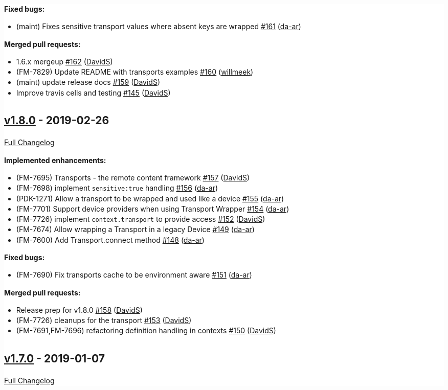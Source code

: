 **Fixed bugs:**

- \(maint\) Fixes sensitive transport values where absent keys are wrapped [\#161](https://github.com/puppetlabs/puppet-resource_api/pull/161) ([da-ar](https://github.com/da-ar))

**Merged pull requests:**

- 1.6.x mergeup [\#162](https://github.com/puppetlabs/puppet-resource_api/pull/162) ([DavidS](https://github.com/DavidS))
- \(FM-7829\) Update README with transports examples [\#160](https://github.com/puppetlabs/puppet-resource_api/pull/160) ([willmeek](https://github.com/willmeek))
- \(maint\) update release docs [\#159](https://github.com/puppetlabs/puppet-resource_api/pull/159) ([DavidS](https://github.com/DavidS))
- Improve travis cells and testing [\#145](https://github.com/puppetlabs/puppet-resource_api/pull/145) ([DavidS](https://github.com/DavidS))

## [v1.8.0](https://github.com/puppetlabs/puppet-resource_api/tree/v1.8.0) - 2019-02-26
[Full Changelog](https://github.com/puppetlabs/puppet-resource_api/compare/v1.7.0...v1.8.0)

**Implemented enhancements:**

- \(FM-7695\) Transports - the remote content framework [\#157](https://github.com/puppetlabs/puppet-resource_api/pull/157) ([DavidS](https://github.com/DavidS))
- \(FM-7698\) implement `sensitive:true` handling [\#156](https://github.com/puppetlabs/puppet-resource_api/pull/156) ([da-ar](https://github.com/da-ar))
- \(PDK-1271\) Allow a transport to be wrapped and used like a device [\#155](https://github.com/puppetlabs/puppet-resource_api/pull/155) ([da-ar](https://github.com/da-ar))
- \(FM-7701\) Support device providers when using Transport Wrapper [\#154](https://github.com/puppetlabs/puppet-resource_api/pull/154) ([da-ar](https://github.com/da-ar))
- \(FM-7726\) implement `context.transport` to provide access [\#152](https://github.com/puppetlabs/puppet-resource_api/pull/152) ([DavidS](https://github.com/DavidS))
- \(FM-7674\) Allow wrapping a Transport in a legacy Device [\#149](https://github.com/puppetlabs/puppet-resource_api/pull/149) ([da-ar](https://github.com/da-ar))
- \(FM-7600\) Add Transport.connect method [\#148](https://github.com/puppetlabs/puppet-resource_api/pull/148) ([da-ar](https://github.com/da-ar))

**Fixed bugs:**

- \(FM-7690\) Fix transports cache to be environment aware [\#151](https://github.com/puppetlabs/puppet-resource_api/pull/151) ([da-ar](https://github.com/da-ar))

**Merged pull requests:**

- Release prep for v1.8.0 [\#158](https://github.com/puppetlabs/puppet-resource_api/pull/158) ([DavidS](https://github.com/DavidS))
- \(FM-7726\) cleanups for the transport  [\#153](https://github.com/puppetlabs/puppet-resource_api/pull/153) ([DavidS](https://github.com/DavidS))
- \(FM-7691,FM-7696\) refactoring definition handling in contexts [\#150](https://github.com/puppetlabs/puppet-resource_api/pull/150) ([DavidS](https://github.com/DavidS))

## [v1.7.0](https://github.com/puppetlabs/puppet-resource_api/tree/v1.7.0) - 2019-01-07
[Full Changelog](https://github.com/puppetlabs/puppet-resource_api/compare/v1.6.3...v1.7.0)
